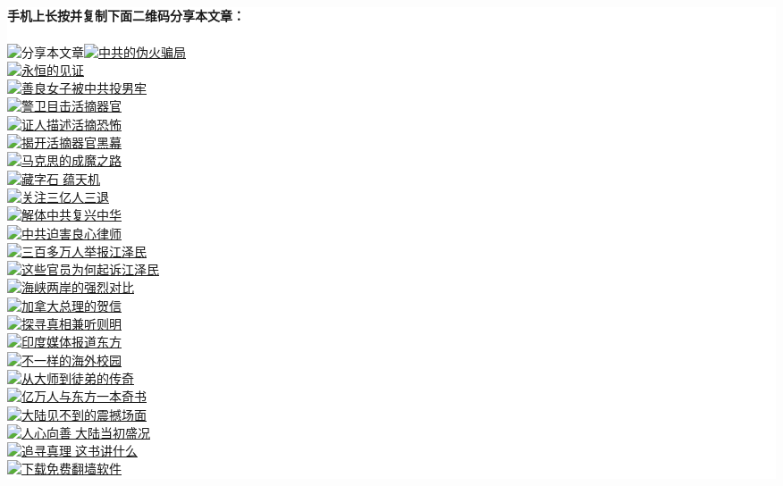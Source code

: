 <strong>手机上长按并复制下面二维码分享本文章：</strong><br><br><img src="https://quickchart.io/qr?size=256&text=https://github.com/1992513/djy/blob/master/gb/15/7/9/n4476194.md%231" title="分享本文章"></td><td VALIGN=TOP><a href="https://github.com/1992513/djy/blob/master/gb/16/1/21/n4622075.md?dfh#1" target="_blank"><img src="https://raw.githubusercontent.com/1992513/djy/master/gb/300/wei-f1.jpg" title="中共的伪火骗局"  alt="中共的伪火骗局"></a><br><a href="https://github.com/1992513/www/blob/master/README.md?dfh#9" target="_blank"><img src="https://raw.githubusercontent.com/1992513/djy/master/gb/300/yong-h.jpg" title="永恒的见证"  alt="永恒的见证"></a><br><a href="https://github.com/1992513/djy/blob/master/gb/13/9/29/n3974789.md?dfh#1" target="_blank"><img src="https://raw.githubusercontent.com/1992513/djy/master/gb/300/shang-lnz.jpg" title="善良女子被中共投男牢"  alt="善良女子被中共投男牢"></a><br><a href="https://github.com/1992513/djy/blob/master/gb/16/3/16/n4663449.md?dfh#1" target="_blank"><img src="https://raw.githubusercontent.com/1992513/djy/master/gb/300/huo-z3.jpg" title="警卫目击活摘器官"  alt="警卫目击活摘器官"></a><br><a href="https://github.com/1992513/djy/blob/master/gb/16/8/7/n8177641.md?dfh#1" target="_blank"><img src="https://raw.githubusercontent.com/1992513/djy/master/gb/300/huo-z4.jpg" title="证人描述活摘恐怖"  alt="证人描述活摘恐怖"></a><br><a href="https://github.com/1992513/djy/blob/master/gb/10/4/19/n2881569.md?dfh#1" target="_blank"><img src="https://raw.githubusercontent.com/1992513/djy/master/gb/300/huo-z1.jpg" title="揭开活摘器官黑幕"  alt="揭开活摘器官黑幕"></a><br><a href="https://github.com/1992513/djy/blob/master/gb/10/11/7/n3077476.md?dfh#1" target="_blank"><img src="https://raw.githubusercontent.com/1992513/djy/master/gb/300/ma-ks.jpg" title="马克思的成魔之路"  alt="马克思的成魔之路"></a><br><a href="https://github.com/1992513/djy/blob/master/gb/14/6/9/n4173977.md?dfh#1" target="_blank"><img src="https://raw.githubusercontent.com/1992513/djy/master/gb/300/chang-zs.jpg" title="藏字石 蕴天机"  alt="藏字石 蕴天机"></a><br><a href="https://github.com/1992513/djy/blob/master/gb/18/5/10/n10381511.md?dfh#1" target="_blank"><img src="https://raw.githubusercontent.com/1992513/djy/master/gb/300/st1.jpg" title="关注三亿人三退"  alt="关注三亿人三退"></a><br><a href="https://github.com/1992513/djy/blob/master/gb/18/3/21/n10237682.md?dfh#1" target="_blank"><img src="https://raw.githubusercontent.com/1992513/djy/master/gb/300/jie-t.jpg" title="解体中共复兴中华"  alt="解体中共复兴中华"></a><br><a href="https://github.com/1992513/djy/blob/master/gb/9/2/9/n2422991.md?dfh#1" target="_blank"><img src="https://raw.githubusercontent.com/1992513/djy/master/gb/300/gao-zs.jpg" title="中共迫害良心律师"  alt="中共迫害良心律师"></a><br><a href="https://github.com/1992513/djy/blob/master/gb/18/12/9/n10900044.md?dfh#1" target="_blank"><img src="https://raw.githubusercontent.com/1992513/djy/master/gb/300/sj1.jpg" title="三百多万人举报江泽民"  alt="三百多万人举报江泽民"></a><br><a href="https://github.com/1992513/djy/blob/master/gb/18/8/28/n10672014.md?dfh#1" target="_blank"><img src="https://raw.githubusercontent.com/1992513/djy/master/gb/300/sj2.jpg" title="这些官员为何起诉江泽民"  alt="这些官员为何起诉江泽民"></a><br><a href="https://github.com/1992513/djy/blob/master/gb/8/12/18/n2367165.md?dfh#1" target="_blank"><img src="https://raw.githubusercontent.com/1992513/djy/master/gb/300/liangan.jpg" title="海峡两岸的强烈对比"  alt="海峡两岸的强烈对比"></a><br><a href="https://github.com/1992513/djy/blob/master/gb/15/12/10/n4593139.md?dfh#1" target="_blank"><img src="https://raw.githubusercontent.com/1992513/djy/master/gb/300/jia-ndzl.jpg" title="加拿大总理的贺信"  alt="加拿大总理的贺信"></a><br><a href="https://github.com/1992513/djy/blob/master/gb/11/6/17/n3289382.md?dfh#1" target="_blank"><img src="https://raw.githubusercontent.com/1992513/djy/master/gb/300/xiao-wd.jpg" title="探寻真相兼听则明"  alt="探寻真相兼听则明"></a><br><a href="https://github.com/1992513/djy/blob/master/gb/18/10/27/n10812623.md?dfh#1" target="_blank"><img src="https://raw.githubusercontent.com/1992513/djy/master/gb/300/yindu.jpg" title="印度媒体报道东方"  alt="印度媒体报道东方"></a><br><a href="https://github.com/1992513/djy/blob/master/gb/18/6/9/n10469652.md?dfh#1" target="_blank"><img src="https://raw.githubusercontent.com/1992513/djy/master/gb/300/xie-j.jpg" title="不一样的海外校园"  alt="不一样的海外校园"></a><br><a href="https://github.com/1992513/djy/blob/master/gb/7/4/5/n1669415.md?dfh#1" target="_blank"><img src="https://raw.githubusercontent.com/1992513/djy/master/gb/300/li-up.jpg" title="从大师到徒弟的传奇"  alt="从大师到徒弟的传奇"></a><br><a href="https://github.com/1992513/djy/blob/master/gb/17/5/26/n9191512.md?dfh#1" target="_blank"><img src="https://raw.githubusercontent.com/1992513/djy/master/gb/300/zfl2.jpg" title="亿万人与东方一本奇书"  alt="亿万人与东方一本奇书"></a><br><a href="https://github.com/1992513/djy/blob/master/gb/13/11/27/n4020290.md?dfh#1" target="_blank"><img src="https://raw.githubusercontent.com/1992513/djy/master/gb/300/zhen-h.jpg" title="大陆见不到的震撼场面"  alt="大陆见不到的震撼场面"></a><br><a href="https://github.com/1992513/djy/blob/master/gb/15/7/17/n4482910.md?dfh#1" target="_blank"><img src="https://raw.githubusercontent.com/1992513/djy/master/gb/300/dalu-sk.jpg" title="人心向善 大陆当初盛况"  alt="人心向善 大陆当初盛况"></a><br><a href="https://github.com/1992513/djy/blob/master/gb/19/1/5/n10955468.md?dfh#1" target="_blank"><img src="https://raw.githubusercontent.com/1992513/djy/master/gb/300/zfl1.jpg" title="追寻真理 这书讲什么"  alt="追寻真理 这书讲什么"></a><br><a href="https://github.com/1992513/www/blob/master/README.md?dfh#1" target="_blank"><img src="https://raw.githubusercontent.com/1992513/djy/master/gb/300/fq1.jpg" title="下载免费翻墙软件"  alt="下载免费翻墙软件"></a><br></td></tr></table>
